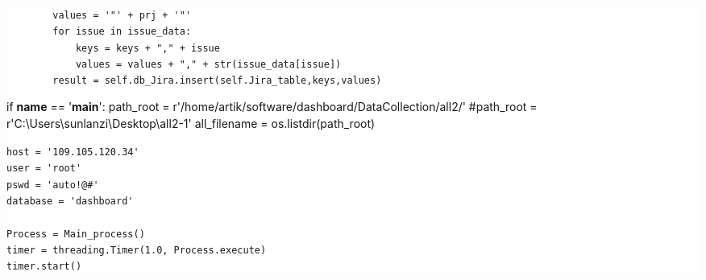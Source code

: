             values = '"' + prj + '"'
            for issue in issue_data:
                keys = keys + "," + issue
                values = values + "," + str(issue_data[issue])
            result = self.db_Jira.insert(self.Jira_table,keys,values)
        
if __name__ == '__main__':
    path_root = r'/home/artik/software/dashboard/DataCollection/all2/'
    #path_root = r'C:\Users\sunlanzi\Desktop\all2-1'
    all_filename = os.listdir(path_root)
    

    host = '109.105.120.34'
    user = 'root'
    pswd = 'auto!@#'
    database = 'dashboard'
    
    Process = Main_process()
    timer = threading.Timer(1.0, Process.execute)
    timer.start()
